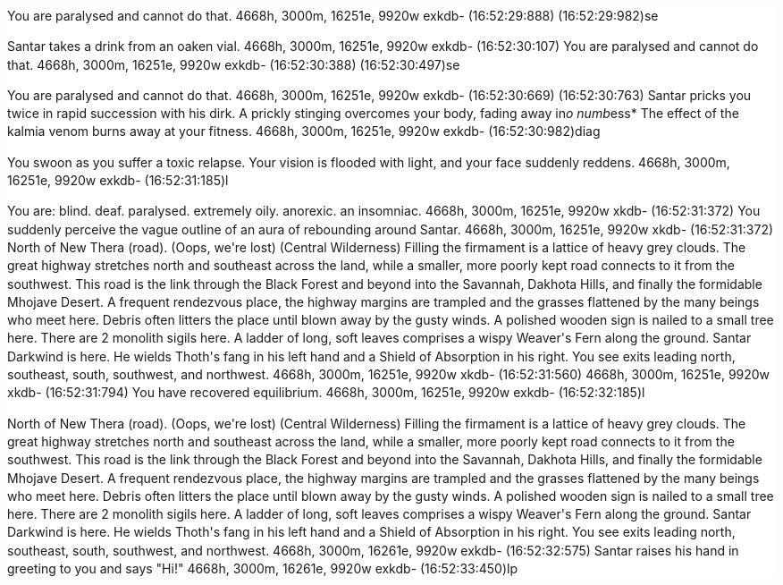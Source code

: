 You are paralysed and cannot do that.
4668h, 3000m, 16251e, 9920w exkdb-  (16:52:29:888)
  (16:52:29:982)se

Santar takes a drink from an oaken vial.
4668h, 3000m, 16251e, 9920w exkdb-  (16:52:30:107)
You are paralysed and cannot do that.
4668h, 3000m, 16251e, 9920w exkdb-  (16:52:30:388)
  (16:52:30:497)se

You are paralysed and cannot do that.
4668h, 3000m, 16251e, 9920w exkdb-  (16:52:30:669)
  (16:52:30:763)
Santar pricks you twice in rapid succession with his dirk.
A prickly stinging overcomes your body, fading away in*o numb*ess*
The effect of the kalmia venom burns away at your fitness.
4668h, 3000m, 16251e, 9920w exkdb-  (16:52:30:982)diag

You swoon as you suffer a toxic relapse.
Your vision is flooded with light, and your face suddenly reddens.
4668h, 3000m, 16251e, 9920w exkdb-  (16:52:31:185)l

You are:
blind.
deaf.
paralysed.
extremely oily.
anorexic.
an insomniac.
4668h, 3000m, 16251e, 9920w xkdb-  (16:52:31:372)
You suddenly perceive the vague outline of an aura of rebounding around Santar.
4668h, 3000m, 16251e, 9920w xkdb-  (16:52:31:372)
North of New Thera (road). (Oops, we're lost) (Central Wilderness)
Filling the firmament is a lattice of heavy grey clouds. The great highway 
stretches north and southeast across the land, while a smaller, more poorly kept
road connects to it from the southwest. This road is the link through the Black 
Forest and beyond into the Savannah, Dakhota Hills, and finally the formidable 
Mhojave Desert. A frequent rendezvous place, the highway margins are trampled 
and the grasses flattened by the many beings who meet here. Debris often litters
the place until blown away by the gusty winds. A polished wooden sign is nailed 
to a small tree here. There are 2 monolith sigils here. A ladder of long, soft 
leaves comprises a wispy Weaver's Fern along the ground. Santar Darkwind is 
here. He wields Thoth's fang in his left hand and a Shield of Absorption in his 
right.
You see exits leading north, southeast, south, southwest, and northwest.
4668h, 3000m, 16251e, 9920w xkdb-  (16:52:31:560)
4668h, 3000m, 16251e, 9920w xkdb-  (16:52:31:794)
You have recovered equilibrium.
4668h, 3000m, 16251e, 9920w exkdb-  (16:52:32:185)l

North of New Thera (road). (Oops, we're lost) (Central Wilderness)
Filling the firmament is a lattice of heavy grey clouds. The great highway 
stretches north and southeast across the land, while a smaller, more poorly kept
road connects to it from the southwest. This road is the link through the Black 
Forest and beyond into the Savannah, Dakhota Hills, and finally the formidable 
Mhojave Desert. A frequent rendezvous place, the highway margins are trampled 
and the grasses flattened by the many beings who meet here. Debris often litters
the place until blown away by the gusty winds. A polished wooden sign is nailed 
to a small tree here. There are 2 monolith sigils here. A ladder of long, soft 
leaves comprises a wispy Weaver's Fern along the ground. Santar Darkwind is 
here. He wields Thoth's fang in his left hand and a Shield of Absorption in his 
right.
You see exits leading north, southeast, south, southwest, and northwest.
4668h, 3000m, 16261e, 9920w exkdb-  (16:52:32:575)
Santar raises his hand in greeting to you and says "Hi!"
4668h, 3000m, 16261e, 9920w exkdb-  (16:52:33:450)lp